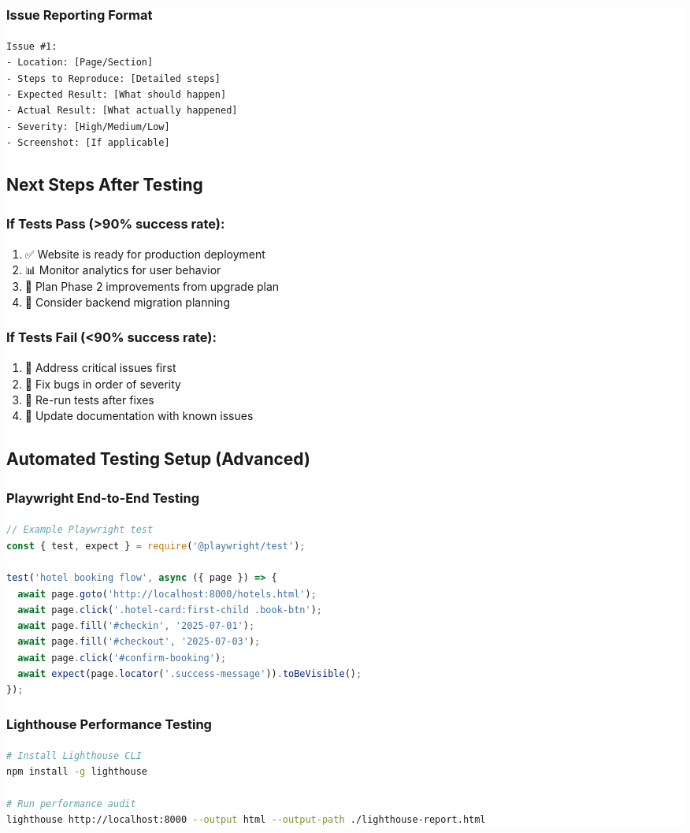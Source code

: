### Issue Reporting Format
```
Issue #1:
- Location: [Page/Section]
- Steps to Reproduce: [Detailed steps]
- Expected Result: [What should happen]
- Actual Result: [What actually happened]
- Severity: [High/Medium/Low]
- Screenshot: [If applicable]
```

## Next Steps After Testing

### If Tests Pass (>90% success rate):
1. ✅ Website is ready for production deployment
2. 📊 Monitor analytics for user behavior
3. 🔄 Plan Phase 2 improvements from upgrade plan
4. 🚀 Consider backend migration planning

### If Tests Fail (<90% success rate):
1. 🔧 Address critical issues first
2. 🐛 Fix bugs in order of severity
3. 🔄 Re-run tests after fixes
4. 📝 Update documentation with known issues

## Automated Testing Setup (Advanced)

### Playwright End-to-End Testing
```javascript
// Example Playwright test
const { test, expect } = require('@playwright/test');

test('hotel booking flow', async ({ page }) => {
  await page.goto('http://localhost:8000/hotels.html');
  await page.click('.hotel-card:first-child .book-btn');
  await page.fill('#checkin', '2025-07-01');
  await page.fill('#checkout', '2025-07-03');
  await page.click('#confirm-booking');
  await expect(page.locator('.success-message')).toBeVisible();
});
```

### Lighthouse Performance Testing
```bash
# Install Lighthouse CLI
npm install -g lighthouse

# Run performance audit
lighthouse http://localhost:8000 --output html --output-path ./lighthouse-report.html
```

